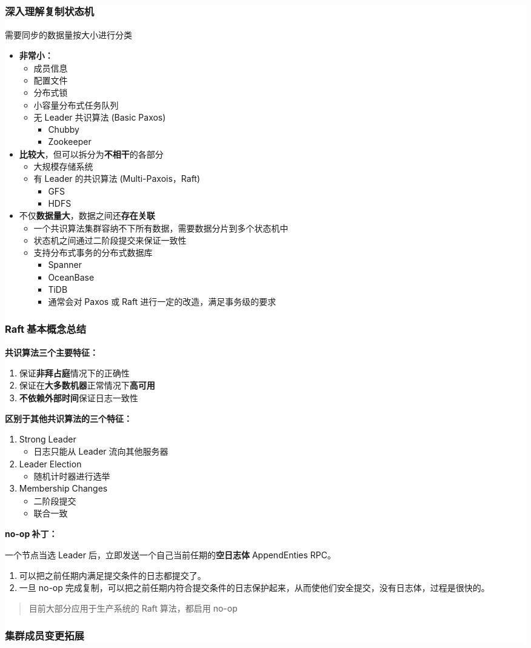 ### 深入理解复制状态机

需要同步的数据量按大小进行分类

- **非常小：**
  - 成员信息
  - 配置文件
  - 分布式锁
  - 小容量分布式任务队列
  - 无 Leader 共识算法 (Basic Paxos)
    - Chubby
    - Zookeeper
- **比较大**，但可以拆分为**不相干**的各部分
  - 大规模存储系统
  - 有 Leader 的共识算法 (Multi-Paxois，Raft)
    - GFS
    - HDFS
- 不仅**数据量大**，数据之间还**存在关联**
  - 一个共识算法集群容纳不下所有数据，需要数据分片到多个状态机中
  - 状态机之间通过二阶段提交来保证一致性
  - 支持分布式事务的分布式数据库
    - Spanner
    - OceanBase
    - TiDB
    - 通常会对 Paxos 或 Raft 进行一定的改造，满足事务级的要求

### Raft 基本概念总结

**共识算法三个主要特征：**

1. 保证**非拜占庭**情况下的正确性
2. 保证在**大多数机器**正常情况下**高可用**
3. **不依赖外部时间**保证日志一致性

**区别于其他共识算法的三个特征：**

1. Strong Leader
    - 日志只能从 Leader 流向其他服务器
2. Leader Election
    - 随机计时器进行选举
3. Membership Changes
    - 二阶段提交
    - 联合一致

**no-op 补丁：**

一个节点当选 Leader 后，立即发送一个自己当前任期的**空日志体** AppendEnties RPC。

1. 可以把之前任期内满足提交条件的日志都提交了。
2. 一旦 no-op 完成复制，可以把之前任期内符合提交条件的日志保护起来，从而使他们安全提交，没有日志体，过程是很快的。

> 目前大部分应用于生产系统的 Raft 算法，都启用 no-op

### 集群成员变更拓展
